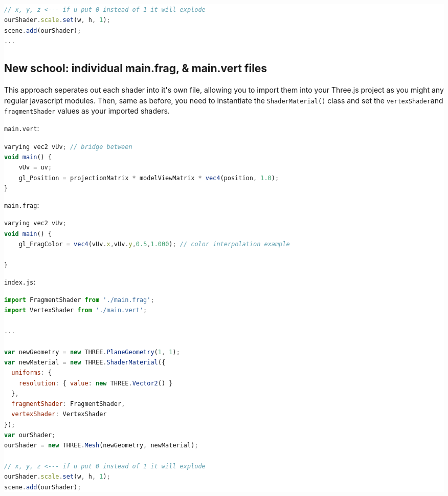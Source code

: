 ```Javascript
// x, y, z <--- if u put 0 instead of 1 it will explode
ourShader.scale.set(w, h, 1);
scene.add(ourShader);
...
```

## New school: individual main.frag, & main.vert files

This approach seperates out each shader into it's own file, allowing you to import them into your Three.js project as you might any regular javascript modules. Then, same as before, you need to instantiate the `ShaderMaterial()` class and set the `vertexShader`and `fragmentShader` values as your imported shaders.

`main.vert`:

```Javascript
varying vec2 vUv; // bridge between
void main() {
    vUv = uv;
    gl_Position = projectionMatrix * modelViewMatrix * vec4(position, 1.0);
}
```

`main.frag`:

```Javascript
varying vec2 vUv;
void main() {
    gl_FragColor = vec4(vUv.x,vUv.y,0.5,1.000); // color interpolation example

}
```

`index.js`:

```Javascript
import FragmentShader from './main.frag';
import VertexShader from './main.vert';

...

var newGeometry = new THREE.PlaneGeometry(1, 1);
var newMaterial = new THREE.ShaderMaterial({
  uniforms: {
    resolution: { value: new THREE.Vector2() }
  },
  fragmentShader: FragmentShader,
  vertexShader: VertexShader
});
var ourShader;
ourShader = new THREE.Mesh(newGeometry, newMaterial);

// x, y, z <--- if u put 0 instead of 1 it will explode
ourShader.scale.set(w, h, 1);
scene.add(ourShader);
```
